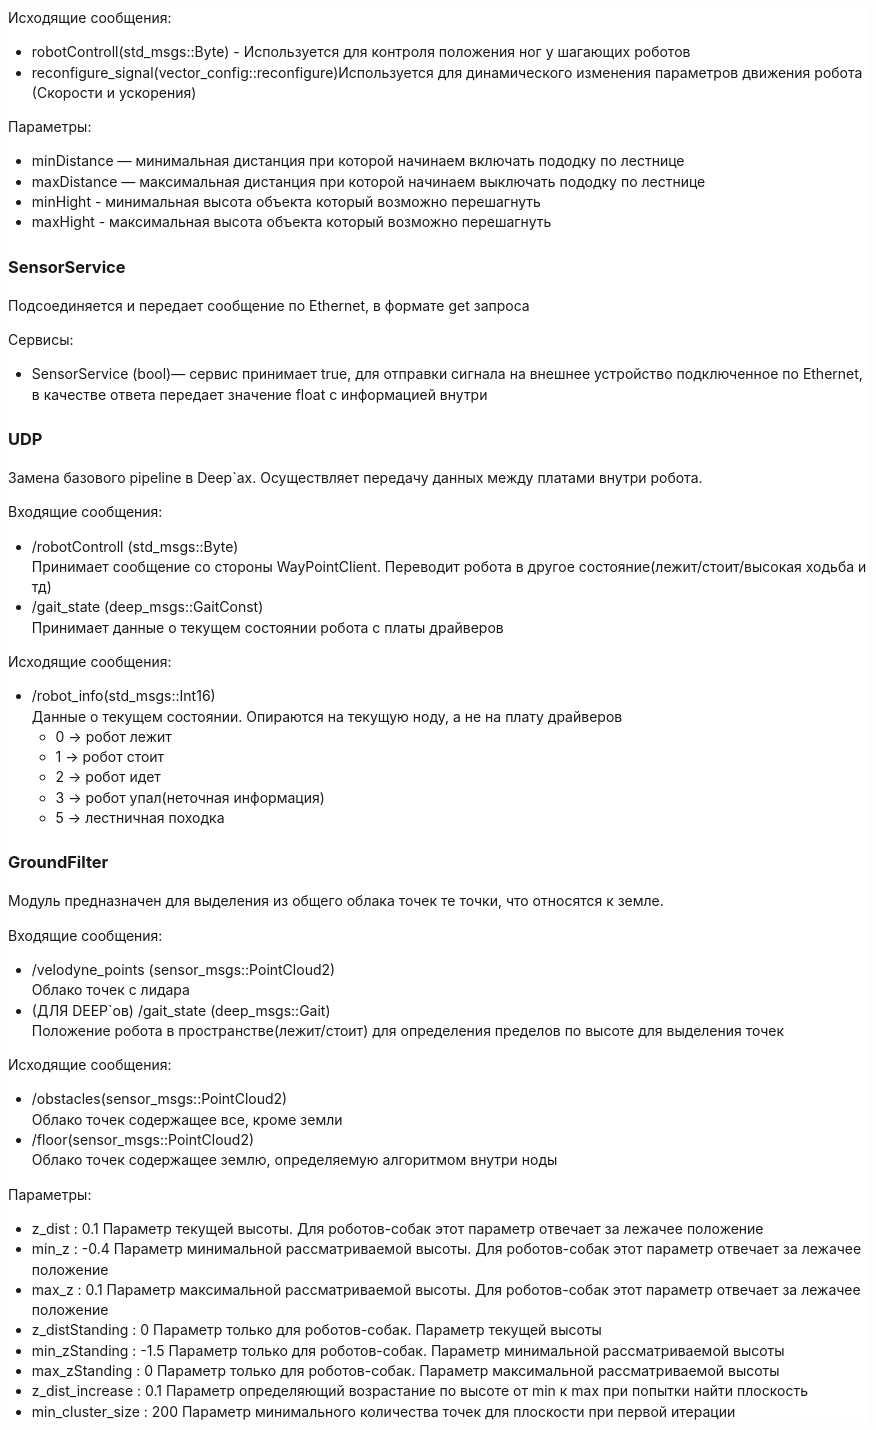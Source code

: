 Исходящие сообщения:
* robotControll(std_msgs::Byte) - Используется для контроля положения ног у шагающих роботов 
* reconfigure_signal(vector_config::reconfigure)Используется для динамического изменения параметров движения робота (Скорости и ускорения)

Параметры: 
* minDistance — минимальная дистанция при которой начинаем включать пододку по лестнице 
* maxDistance — максимальная  дистанция при которой начинаем выключать пододку по лестнице 
* minHight - минимальная высота объекта который возможно перешагнуть
* maxHight - максимальная высота объекта который возможно перешагнуть

### SensorService
Подсоединяется и передает сообщение по Ethernet, в формате get запроса 

Сервисы:
* SensorService (bool)— сервис принимает true, для отправки сигнала на  внешнее устройство подключенное по Ethernet, в качестве ответа передает значение float с информацией внутри
      
### UDP
Замена базового pipeline в Deep`ах. Осуществляет передачу данных между платами внутри робота. 

Входящие сообщения:
* /robotControll (std_msgs::Byte)\
    Принимает сообщение со стороны WayPointClient. Переводит робота в другое состояние(лежит/стоит/высокая ходьба и тд)
* /gait_state (deep_msgs::GaitConst)\
    Принимает данные о текущем состоянии робота c платы драйверов

Исходящие сообщения:
* /robot_info(std_msgs::Int16)\
    Данные о текущем состоянии. Опираются на текущую ноду, а не на плату драйверов
    * 0 → робот лежит
    * 1 → робот стоит
    * 2 → робот идет
    * 3 → робот упал(неточная информация)
    * 5 → лестничная походка

### GroundFilter
Модуль предназначен для выделения из общего облака точек те точки, что относятся к земле.

Входящие сообщения: 
* /velodyne_points (sensor_msgs::PointCloud2)\
	Облако точек с лидара
* (ДЛЯ DEEP`ов) /gait_state (deep_msgs::Gait)\
      Положение робота в пространстве(лежит/стоит) для определения пределов по высоте для выделения точек
      
Исходящие сообщения:
* /obstacles(sensor_msgs::PointCloud2)\
	Облако точек содержащее все, кроме земли
* /floor(sensor_msgs::PointCloud2)\
      Облако точек содержащее землю, определяемую алгоритмом внутри ноды

Параметры:
* z_dist : 0.1 Параметр текущей высоты. Для роботов-собак этот параметр отвечает за лежачее положение 
* min_z : -0.4 Параметр минимальной рассматриваемой высоты. Для роботов-собак этот параметр отвечает за лежачее положение 
* max_z : 0.1 Параметр максимальной рассматриваемой высоты. Для роботов-собак этот параметр отвечает за лежачее положение 
* z_distStanding : 0 Параметр только для роботов-собак. Параметр текущей высоты 
* min_zStanding : -1.5 Параметр только для роботов-собак. Параметр минимальной рассматриваемой высоты 
* max_zStanding : 0 Параметр только для роботов-собак. Параметр максимальной рассматриваемой высоты 
* z_dist_increase : 0.1 Параметр определяющий возрастание по высоте от min к max при попытки найти плоскость 
* min_cluster_size : 200 Параметр минимального количества точек для плоскости при первой итерации 